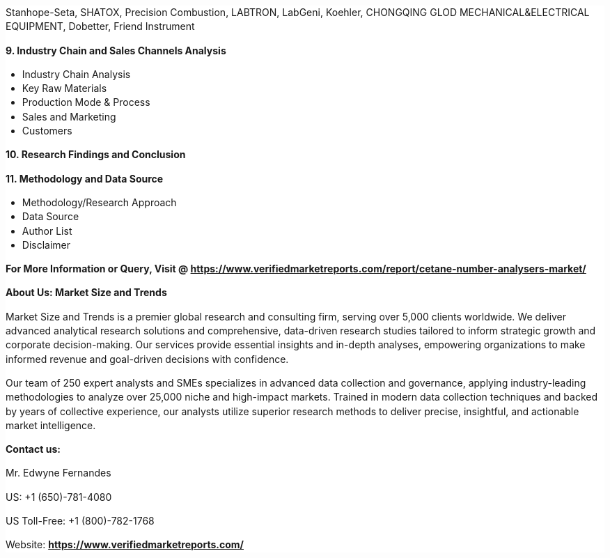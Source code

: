 Stanhope-Seta, SHATOX, Precision Combustion, LABTRON, LabGeni, Koehler, CHONGQING GLOD MECHANICAL&ELECTRICAL EQUIPMENT, Dobetter, Friend Instrument</strong></p><p><strong>9. Industry Chain and Sales Channels Analysis</strong></p><ul><li>Industry Chain Analysis</li><li>Key Raw Materials</li><li>Production Mode &amp; Process</li><li>Sales and Marketing</li><li>Customers</li></ul><p><strong>10. Research Findings and Conclusion</strong></p><p><strong>11. Methodology and Data Source</strong></p><ul><li>Methodology/Research Approach</li><li>Data Source</li><li>Author List</li><li>Disclaimer</li></ul></p><p><strong>For More Information or Query, Visit @ <a href="https://www.verifiedmarketreports.com/report/cetane-number-analysers-market/">https://www.verifiedmarketreports.com/report/cetane-number-analysers-market/</a></strong></p><p><strong>About Us: Market Size and Trends</strong></p><p>Market Size and Trends is a premier global research and consulting firm, serving over 5,000 clients worldwide. We deliver advanced analytical research solutions and comprehensive, data-driven research studies tailored to inform strategic growth and corporate decision-making. Our services provide essential insights and in-depth analyses, empowering organizations to make informed revenue and goal-driven decisions with confidence.</p><p>Our team of 250 expert analysts and SMEs specializes in advanced data collection and governance, applying industry-leading methodologies to analyze over 25,000 niche and high-impact markets. Trained in modern data collection techniques and backed by years of collective experience, our analysts utilize superior research methods to deliver precise, insightful, and actionable market intelligence.</p><p><strong>Contact us:</strong></p><p>Mr. Edwyne Fernandes</p><p>US: +1 (650)-781-4080</p><p>US Toll-Free: +1 (800)-782-1768</p><p>Website: <strong><a href="https://www.verifiedmarketreports.com/">https://www.verifiedmarketreports.com/</a></strong></p>
